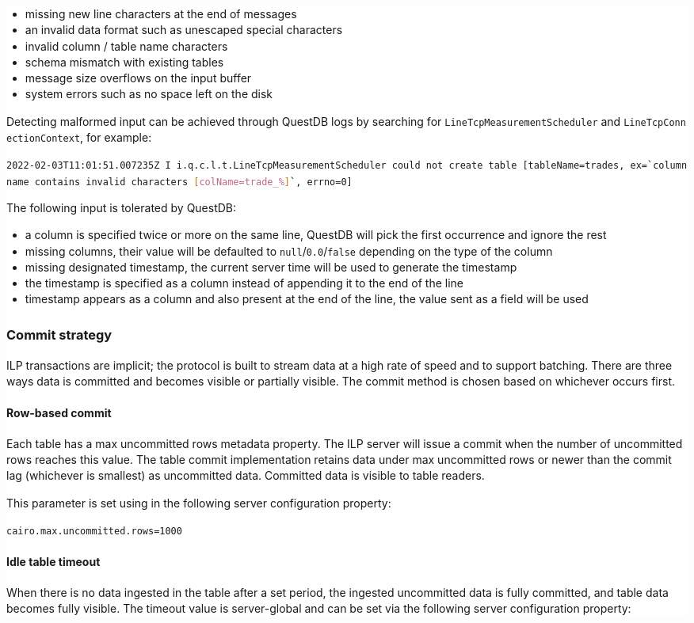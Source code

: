 - missing new line characters at the end of messages
- an invalid data format such as unescaped special characters
- invalid column / table name characters
- schema mismatch with existing tables
- message size overflows on the input buffer
- system errors such as no space left on the disk

Detecting malformed input can be achieved through QuestDB logs by searching for
`LineTcpMeasurementScheduler` and `LineTcpConnectionContext`, for example:

```bash
2022-02-03T11:01:51.007235Z I i.q.c.l.t.LineTcpMeasurementScheduler could not create table [tableName=trades, ex=`column name contains invalid characters [colName=trade_%]`, errno=0]
```

The following input is tolerated by QuestDB:

- a column is specified twice or more on the same line, QuestDB will pick the
  first occurrence and ignore the rest
- missing columns, their value will be defaulted to `null`/`0.0`/`false`
  depending on the type of the column
- missing designated timestamp, the current server time will be used to generate
  the timestamp
- the timestamp is specified as a column instead of appending it to the end of
  the line
- timestamp appears as a column and also present at the end of the line, the
  value sent as a field will be used

### Commit strategy

ILP transactions are implicit; the protocol is built to stream data at a high
rate of speed and to support batching. There are three ways data is committed
and becomes visible or partially visible. The commit method is chosen based on
whichever occurs first.

#### Row-based commit

Each table has a max uncommitted rows metadata property. The ILP server will
issue a commit when the number of uncommitted rows reaches this value. The table
commit implementation retains data under max uncommitted rows or newer than the
commit lag (whichever is smallest) as uncommitted data. Committed data is
visible to table readers.

This parameter is set using in the following server configuration property:

```shell title="Commit when this number of uncommitted records is reached"
cairo.max.uncommitted.rows=1000
```

#### Idle table timeout

When there is no data ingested in the table after a set period, the ingested
uncommitted data is fully committed, and table data becomes fully visible. The
timeout value is server-global and can be set via the following server
configuration property:
